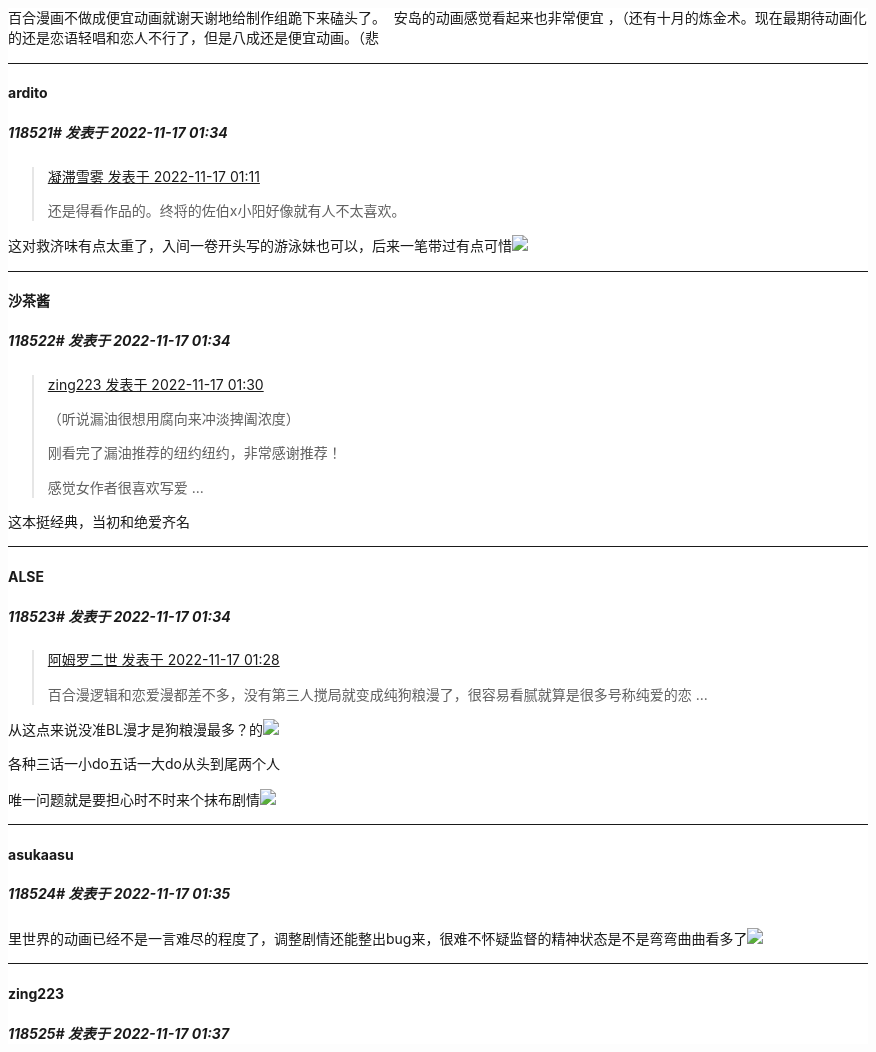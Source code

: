 百合漫画不做成便宜动画就谢天谢地给制作组跪下来磕头了。  安岛的动画感觉看起来也非常便宜 ，（还有十月的炼金术。现在最期待动画化的还是恋语轻唱和恋人不行了，但是八成还是便宜动画。（悲

*****

####  ardito  
##### 118521#       发表于 2022-11-17 01:34

<blockquote><a href="httphttps://bbs.saraba1st.com/2b/forum.php?mod=redirect&amp;goto=findpost&amp;pid=58469621&amp;ptid=2026556" target="_blank">凝滞雪雾 发表于 2022-11-17 01:11</a>

还是得看作品的。终将的佐伯x小阳好像就有人不太喜欢。</blockquote>
这对救济味有点太重了，入间一卷开头写的游泳妹也可以，后来一笔带过有点可惜<img src="https://static.saraba1st.com/image/smiley/face2017/076.png" referrerpolicy="no-referrer">

*****

####  沙茶酱  
##### 118522#       发表于 2022-11-17 01:34

<blockquote><a href="httphttps://bbs.saraba1st.com/2b/forum.php?mod=redirect&amp;goto=findpost&amp;pid=58469746&amp;ptid=2026556" target="_blank">zing223 发表于 2022-11-17 01:30</a>

（听说漏油很想用腐向来冲淡捭阖浓度）

刚看完了漏油推荐的纽约纽约，非常感谢推荐！

感觉女作者很喜欢写爱 ...</blockquote>
这本挺经典，当初和绝爱齐名

*****

####  ALSE  
##### 118523#       发表于 2022-11-17 01:34

<blockquote><a href="httphttps://bbs.saraba1st.com/2b/forum.php?mod=redirect&amp;goto=findpost&amp;pid=58469735&amp;ptid=2026556" target="_blank">阿姆罗二世 发表于 2022-11-17 01:28</a>

百合漫逻辑和恋爱漫都差不多，没有第三人搅局就变成纯狗粮漫了，很容易看腻就算是很多号称纯爱的恋 ...</blockquote>
从这点来说没准BL漫才是狗粮漫最多？的<img src="https://static.saraba1st.com/image/smiley/face2017/068.png" referrerpolicy="no-referrer">

各种三话一小do五话一大do从头到尾两个人

唯一问题就是要担心时不时来个抹布剧情<img src="https://static.saraba1st.com/image/smiley/face2017/068.png" referrerpolicy="no-referrer">

*****

####  asukaasu  
##### 118524#       发表于 2022-11-17 01:35

里世界的动画已经不是一言难尽的程度了，调整剧情还能整出bug来，很难不怀疑监督的精神状态是不是弯弯曲曲看多了<img src="https://static.saraba1st.com/image/smiley/face2017/053.png" referrerpolicy="no-referrer">

*****

####  zing223  
##### 118525#       发表于 2022-11-17 01:37
